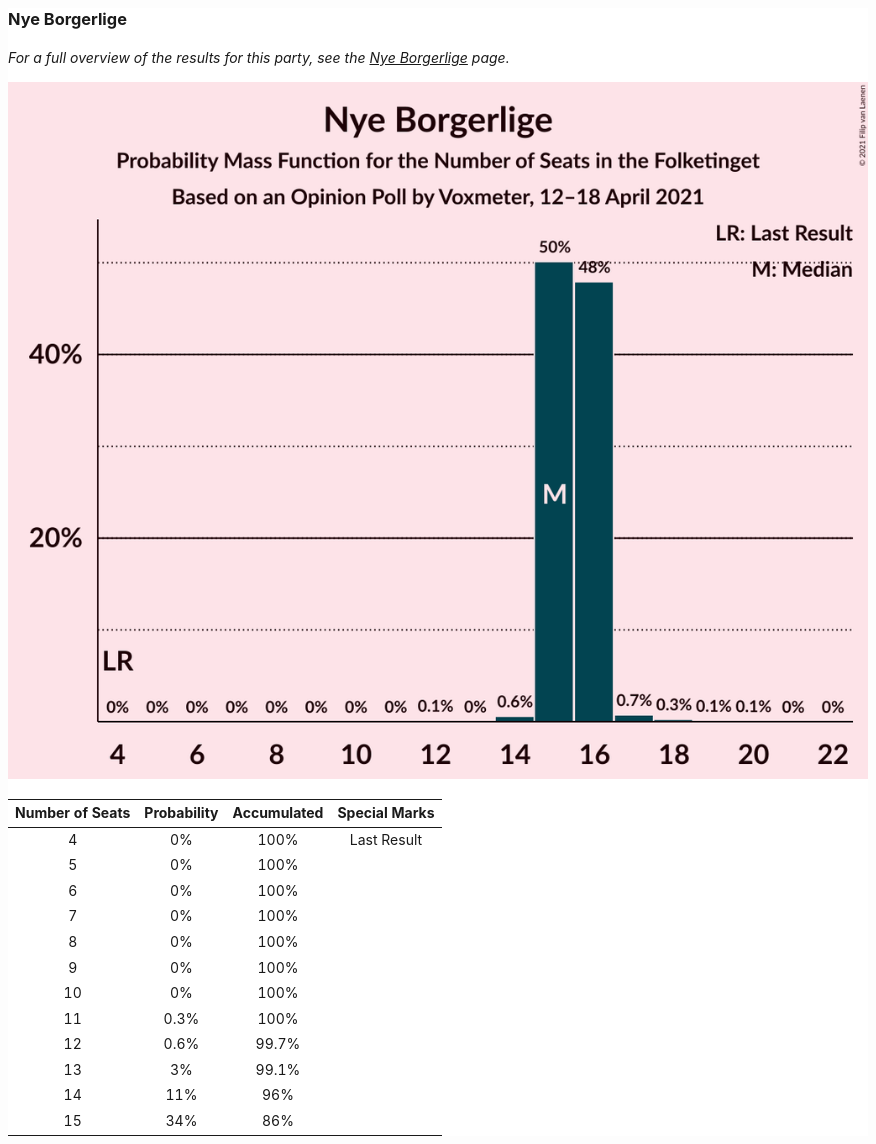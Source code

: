 ### Nye Borgerlige

*For a full overview of the results for this party, see the [Nye Borgerlige](party-nyeborgerlige.html) page.*

![Graph with seats probability mass function not yet produced](2021-04-18-Voxmeter-seats-pmf-nyeborgerlige.png "Seats Probability Mass Function")

| Number of Seats | Probability | Accumulated | Special Marks |
|:---------------:|:-----------:|:-----------:|:-------------:|
| 4 | 0% | 100% | Last Result |
| 5 | 0% | 100% |  |
| 6 | 0% | 100% |  |
| 7 | 0% | 100% |  |
| 8 | 0% | 100% |  |
| 9 | 0% | 100% |  |
| 10 | 0% | 100% |  |
| 11 | 0.3% | 100% |  |
| 12 | 0.6% | 99.7% |  |
| 13 | 3% | 99.1% |  |
| 14 | 11% | 96% |  |
| 15 | 34% | 86% |  |